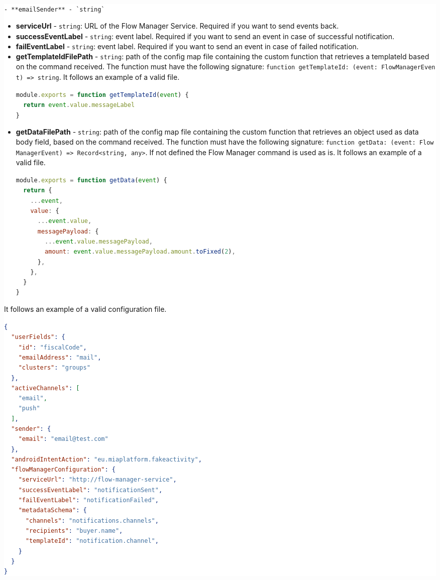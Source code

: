     - **emailSender** - `string`
  - **serviceUrl** - `string`: URL of the Flow Manager Service. Required if you want to send events back.
  - **successEventLabel** - `string`: event label. Required if you want to send an event in case of successful notification.
  - **failEventLabel** - `string`: event label. Required if you want to send an event in case of failed notification.
  - **getTemplateIdFilePath** - `string`: path of the config map file containing the custom function that retrieves a templateId based on the command received. The function must have the following signature: `function getTemplateId: (event: FlowManagerEvent) => string`.
  It follows an example of a valid file.
    ```js
    module.exports = function getTemplateId(event) {
      return event.value.messageLabel
    }
    ```
  - **getDataFilePath** - `string`: path of the config map file containing the custom function that retrieves an object used as data body field, based on the command received. The function must have the following signature: `function getData: (event: FlowManagerEvent) => Record<string, any>`. If not defined the Flow Manager command is used as is.
  It follows an example of a valid file.
    ```js
    module.exports = function getData(event) {
      return {
        ...event,
        value: {
          ...event.value,
          messagePayload: {
            ...event.value.messagePayload,
            amount: event.value.messagePayload.amount.toFixed(2),
          },
        },
      }
    }
    ```

It follows an example of a valid configuration file.

```json
{
  "userFields": {
    "id": "fiscalCode",
    "emailAddress": "mail",
    "clusters": "groups"
  },
  "activeChannels": [
    "email",
    "push"
  ],
  "sender": {
    "email": "email@test.com"
  },
  "androidIntentAction": "eu.miaplatform.fakeactivity",
  "flowManagerConfiguration": {
    "serviceUrl": "http://flow-manager-service",
    "successEventLabel": "notificationSent",
    "failEventLabel": "notificationFailed",
    "metadataSchema": {
      "channels": "notifications.channels",
      "recipients": "buyer.name",
      "templateId": "notification.channel",
    }
  }
}
```